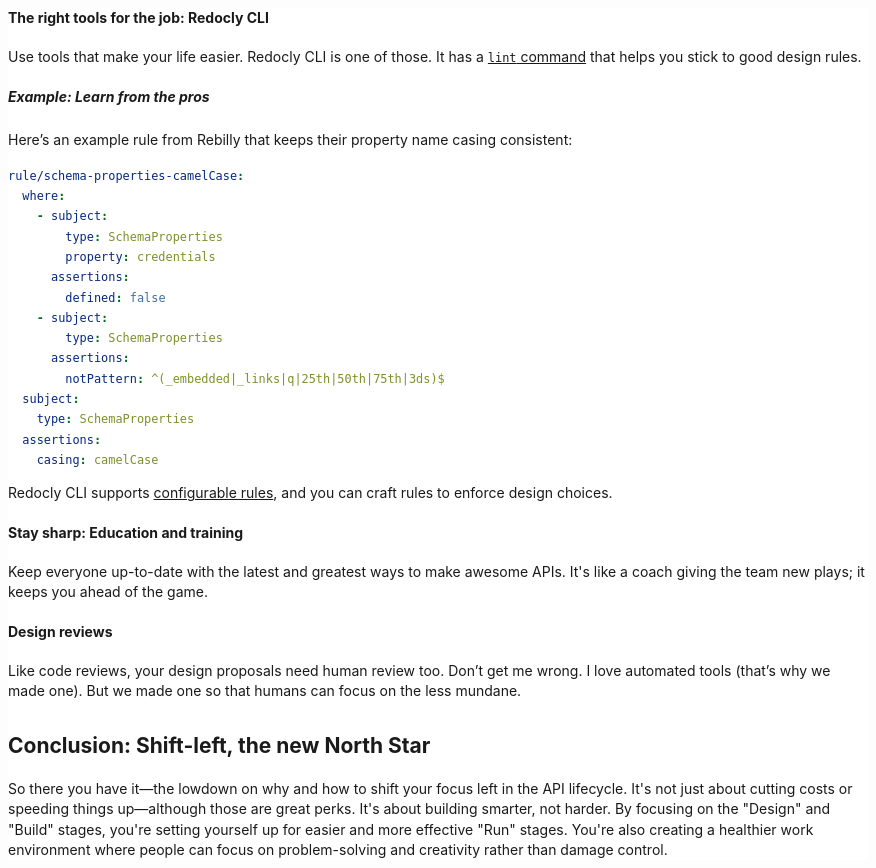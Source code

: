 
#### The right tools for the job: Redocly CLI

Use tools that make your life easier.
Redocly CLI is one of those.
It has a [`lint` command](../docs/cli/commands/lint) that helps you stick to good design rules.

##### Example: Learn from the pros

Here’s an example rule from Rebilly that keeps their property name casing consistent:

```yaml
rule/schema-properties-camelCase:
  where:
    - subject:
        type: SchemaProperties
        property: credentials
      assertions:
        defined: false
    - subject:
        type: SchemaProperties
      assertions:
        notPattern: ^(_embedded|_links|q|25th|50th|75th|3ds)$
  subject:
    type: SchemaProperties
  assertions:
    casing: camelCase
```

Redocly CLI supports [configurable rules](../docs/cli/rules/configurable-rules), and you can craft rules to enforce design choices.

#### Stay sharp: Education and training

Keep everyone up-to-date with the latest and greatest ways to make awesome APIs.
It's like a coach giving the team new plays; it keeps you ahead of the game.

#### Design reviews

Like code reviews, your design proposals need human review too.
Don’t get me wrong.
I love automated tools (that’s why we made one).
But we made one so that humans can focus on the less mundane.


## Conclusion: Shift-left, the new North Star

So there you have it—the lowdown on why and how to shift your focus left in the API lifecycle.
It's not just about cutting costs or speeding things up—although those are great perks.
It's about building smarter, not harder.
By focusing on the "Design" and "Build" stages, you're setting yourself up for easier and more effective "Run" stages.
You're also creating a healthier work environment where people can focus on problem-solving and creativity rather than damage control.
